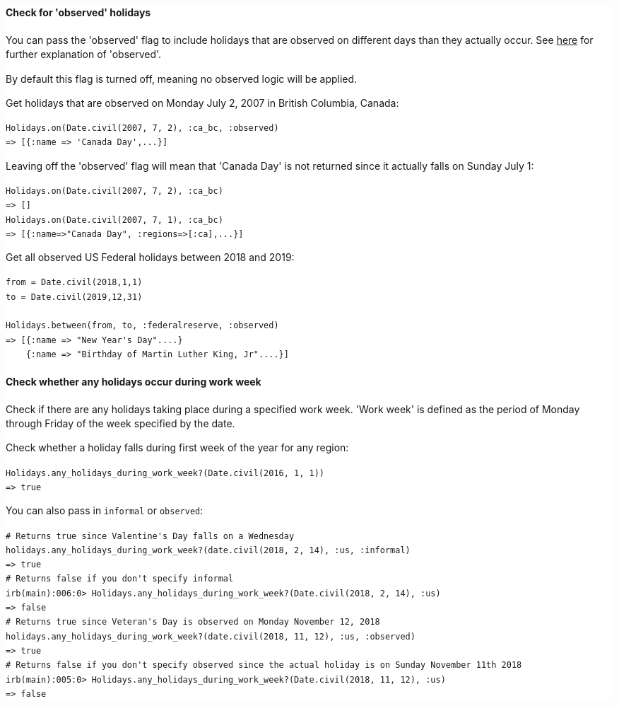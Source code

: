 #### Check for 'observed' holidays

You can pass the 'observed' flag to include holidays that are observed on different days than they actually occur. See [here](https://github.com/holidays/definitions/blob/master/doc/SYNTAX.md#observed) for further explanation of 'observed'.

By default this flag is turned off, meaning no observed logic will be applied.

Get holidays that are observed on Monday July 2, 2007 in British Columbia, Canada:

```
Holidays.on(Date.civil(2007, 7, 2), :ca_bc, :observed)
=> [{:name => 'Canada Day',...}]
```

Leaving off the 'observed' flag will mean that 'Canada Day' is not returned since it actually falls on Sunday July 1:

```
Holidays.on(Date.civil(2007, 7, 2), :ca_bc)
=> []
Holidays.on(Date.civil(2007, 7, 1), :ca_bc)
=> [{:name=>"Canada Day", :regions=>[:ca],...}]
```

Get all observed US Federal holidays between 2018 and 2019:

```
from = Date.civil(2018,1,1)
to = Date.civil(2019,12,31)

Holidays.between(from, to, :federalreserve, :observed)
=> [{:name => "New Year's Day"....}
    {:name => "Birthday of Martin Luther King, Jr"....}]
```

#### Check whether any holidays occur during work week

Check if there are any holidays taking place during a specified work week. 'Work week' is defined as the period of Monday through Friday of the week specified by the date.

Check whether a holiday falls during first week of the year for any region:

```
Holidays.any_holidays_during_work_week?(Date.civil(2016, 1, 1))
=> true
```

You can also pass in `informal` or `observed`:

```
# Returns true since Valentine's Day falls on a Wednesday
holidays.any_holidays_during_work_week?(date.civil(2018, 2, 14), :us, :informal)
=> true
# Returns false if you don't specify informal
irb(main):006:0> Holidays.any_holidays_during_work_week?(Date.civil(2018, 2, 14), :us)
=> false
# Returns true since Veteran's Day is observed on Monday November 12, 2018
holidays.any_holidays_during_work_week?(date.civil(2018, 11, 12), :us, :observed)
=> true
# Returns false if you don't specify observed since the actual holiday is on Sunday November 11th 2018
irb(main):005:0> Holidays.any_holidays_during_work_week?(Date.civil(2018, 11, 12), :us)
=> false
```
